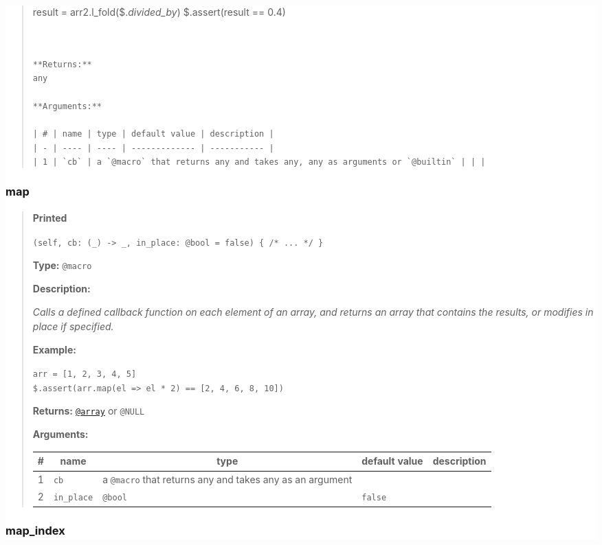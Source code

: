 >result = arr2.l_fold($._divided_by_)
>$.assert(result == 0.4)
>```
>
>
>**Returns:** 
>any
>
>**Arguments:**
>
>| # | name | type | default value | description |
>| - | ---- | ---- | ------------- | ----------- |
>| 1 | `cb` | a `@macro` that returns any and takes any, any as arguments or `@builtin` | | |
>

### map

>**Printed**
>
>```spwn
>(self, cb: (_) -> _, in_place: @bool = false) { /* ... */ }
>```
>
>**Type:** `@macro`
>
>**Description:**
>
>_Calls a defined callback function on each element of an array, and returns an array that contains the results, or modifies in place if specified._
>
>**Example:**
>
>```spwn
>arr = [1, 2, 3, 4, 5]
>$.assert(arr.map(el => el * 2) == [2, 4, 6, 8, 10])
>```
>
>
>**Returns:** 
>[`@array`](std-docs/array) or `@NULL`
>
>**Arguments:**
>
>| # | name | type | default value | description |
>| - | ---- | ---- | ------------- | ----------- |
>| 1 | `cb` | a `@macro` that returns any and takes any as an argument | | |
>| 2 | `in_place` | `@bool` | `false` | |
>

### map\_index
